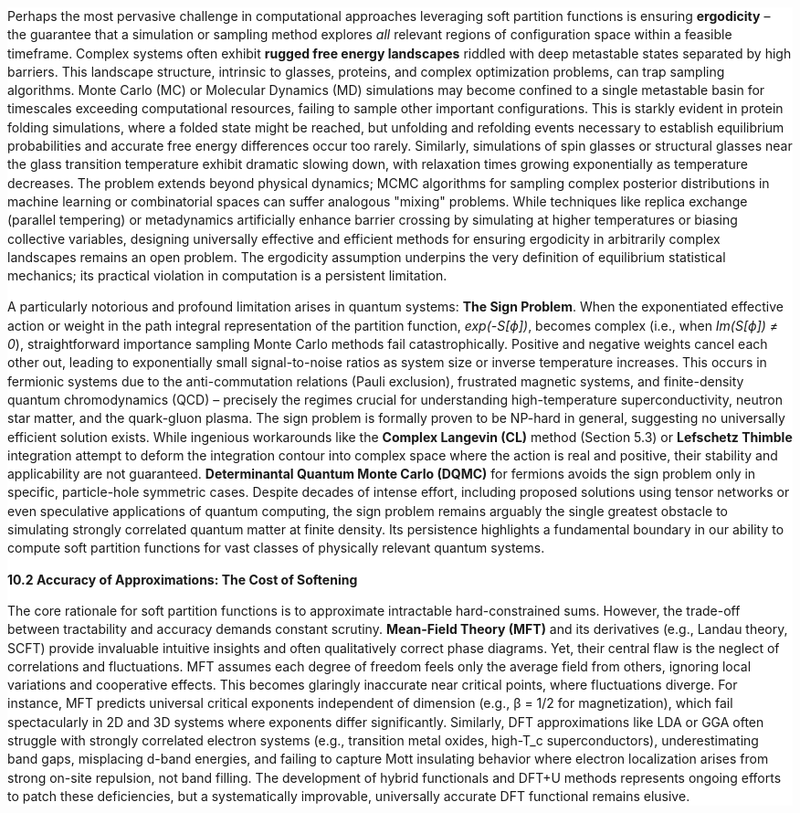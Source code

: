 Perhaps the most pervasive challenge in computational approaches leveraging soft partition functions is ensuring **ergodicity** – the guarantee that a simulation or sampling method explores *all* relevant regions of configuration space within a feasible timeframe. Complex systems often exhibit **rugged free energy landscapes** riddled with deep metastable states separated by high barriers. This landscape structure, intrinsic to glasses, proteins, and complex optimization problems, can trap sampling algorithms. Monte Carlo (MC) or Molecular Dynamics (MD) simulations may become confined to a single metastable basin for timescales exceeding computational resources, failing to sample other important configurations. This is starkly evident in protein folding simulations, where a folded state might be reached, but unfolding and refolding events necessary to establish equilibrium probabilities and accurate free energy differences occur too rarely. Similarly, simulations of spin glasses or structural glasses near the glass transition temperature exhibit dramatic slowing down, with relaxation times growing exponentially as temperature decreases. The problem extends beyond physical dynamics; MCMC algorithms for sampling complex posterior distributions in machine learning or combinatorial spaces can suffer analogous "mixing" problems. While techniques like replica exchange (parallel tempering) or metadynamics artificially enhance barrier crossing by simulating at higher temperatures or biasing collective variables, designing universally effective and efficient methods for ensuring ergodicity in arbitrarily complex landscapes remains an open problem. The ergodicity assumption underpins the very definition of equilibrium statistical mechanics; its practical violation in computation is a persistent limitation.

A particularly notorious and profound limitation arises in quantum systems: **The Sign Problem**. When the exponentiated effective action or weight in the path integral representation of the partition function, *exp(-S[ϕ])*, becomes complex (i.e., when *Im(S[ϕ]) ≠ 0*), straightforward importance sampling Monte Carlo methods fail catastrophically. Positive and negative weights cancel each other out, leading to exponentially small signal-to-noise ratios as system size or inverse temperature increases. This occurs in fermionic systems due to the anti-commutation relations (Pauli exclusion), frustrated magnetic systems, and finite-density quantum chromodynamics (QCD) – precisely the regimes crucial for understanding high-temperature superconductivity, neutron star matter, and the quark-gluon plasma. The sign problem is formally proven to be NP-hard in general, suggesting no universally efficient solution exists. While ingenious workarounds like the **Complex Langevin (CL)** method (Section 5.3) or **Lefschetz Thimble** integration attempt to deform the integration contour into complex space where the action is real and positive, their stability and applicability are not guaranteed. **Determinantal Quantum Monte Carlo (DQMC)** for fermions avoids the sign problem only in specific, particle-hole symmetric cases. Despite decades of intense effort, including proposed solutions using tensor networks or even speculative applications of quantum computing, the sign problem remains arguably the single greatest obstacle to simulating strongly correlated quantum matter at finite density. Its persistence highlights a fundamental boundary in our ability to compute soft partition functions for vast classes of physically relevant quantum systems.

**10.2 Accuracy of Approximations: The Cost of Softening**

The core rationale for soft partition functions is to approximate intractable hard-constrained sums. However, the trade-off between tractability and accuracy demands constant scrutiny. **Mean-Field Theory (MFT)** and its derivatives (e.g., Landau theory, SCFT) provide invaluable intuitive insights and often qualitatively correct phase diagrams. Yet, their central flaw is the neglect of correlations and fluctuations. MFT assumes each degree of freedom feels only the average field from others, ignoring local variations and cooperative effects. This becomes glaringly inaccurate near critical points, where fluctuations diverge. For instance, MFT predicts universal critical exponents independent of dimension (e.g., β = 1/2 for magnetization), which fail spectacularly in 2D and 3D systems where exponents differ significantly. Similarly, DFT approximations like LDA or GGA often struggle with strongly correlated electron systems (e.g., transition metal oxides, high-T_c superconductors), underestimating band gaps, misplacing d-band energies, and failing to capture Mott insulating behavior where electron localization arises from strong on-site repulsion, not band filling. The development of hybrid functionals and DFT+U methods represents ongoing efforts to patch these deficiencies, but a systematically improvable, universally accurate DFT functional remains elusive.
